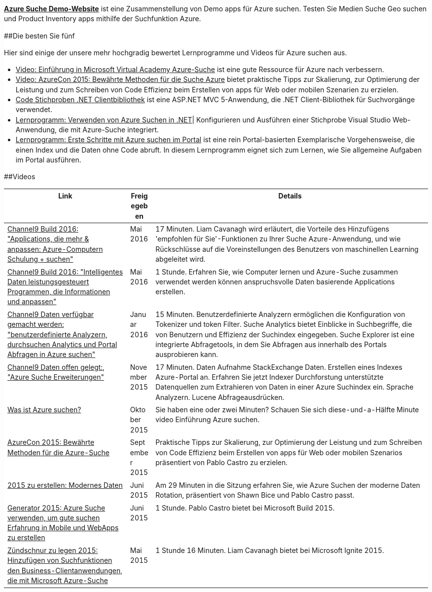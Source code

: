 [**Azure Suche Demo-Website**](https://searchsamples.azurewebsites.net/#/) ist eine Zusammenstellung von Demo apps für Azure suchen. Testen Sie Medien Suche Geo suchen und Product Inventory apps mithilfe der Suchfunktion Azure.

##<a name="top-five"></a>Die besten Sie fünf

Hier sind einige der unsere mehr hochgradig bewertet Lernprogramme und Videos für Azure suchen aus.

- [Video: Einführung in Microsoft Virtual Academy Azure-Suche](https://mva.microsoft.com/en-us/training-courses/adding-microsoft-azure-search-to-your-websites-and-apps-10540?l=ADkxnd97_9304984382) ist eine gute Ressource für Azure nach verbessern.
- [Video: AzureCon 2015: Bewährte Methoden für die Suche Azure](https://azure.microsoft.com/documentation/videos/azurecon-2015-azure-search-best-practices-for-web-and-mobile-applications/) bietet praktische Tipps zur Skalierung, zur Optimierung der Leistung und zum Schreiben von Code Effizienz beim Erstellen von apps für Web oder mobilen Szenarien zu erzielen. 
- [Code Stichproben .NET Clientbibliothek](https://github.com/Azure-Samples/search-dotnet-getting-started) ist eine ASP.NET MVC 5-Anwendung, die .NET Client-Bibliothek für Suchvorgänge verwendet.
- [Lernprogramm: Verwenden von Azure Suchen in .NET](search-howto-dotnet-sdk.md)| Konfigurieren und Ausführen einer Stichprobe Visual Studio Web-Anwendung, die mit Azure-Suche integriert.
- [Lernprogramm: Erste Schritte mit Azure suchen im Portal](search-get-started-portal.md) ist eine rein Portal-basierten Exemplarische Vorgehensweise, die einen Index und die Daten ohne Code abruft. In diesem Lernprogramm eignet sich zum Lernen, wie Sie allgemeine Aufgaben im Portal ausführen.


##<a name="videos"></a>Videos

Link|Freigegeben|Details
----|------------|-----------
[Channel9 Build 2016: "Applications, die mehr & anpassen: Azure-Computern Schulung + suchen"](https://channel9.msdn.com/Events/Build/2016/P458)|Mai 2016|17 Minuten. Liam Cavanagh wird erläutert, die Vorteile des Hinzufügens 'empfohlen für Sie'-Funktionen zu Ihrer Suche Azure-Anwendung, und wie Rückschlüsse auf die Voreinstellungen des Benutzers von maschinellen Learning abgeleitet wird. 
[Channel9 Build 2016: "Intelligentes Daten leistungsgesteuert Programmen, die Informationen und anpassen"](https://channel9.msdn.com/Events/Build/2016/B857)|Mai 2016|1 Stunde. Erfahren Sie, wie Computer lernen und Azure-Suche zusammen verwendet werden können anspruchsvolle Daten basierende Applications erstellen.
[Channel9 Daten verfügbar gemacht werden: "benutzerdefinierte Analyzern, durchsuchen Analytics und Portal Abfragen in Azure suchen"](https://channel9.msdn.com/Shows/Data-Exposed/Custom-Analyzers-Search-Analytics--Portal-Querying-in-Azure-Search)|Januar 2016|15 Minuten. Benutzerdefinierte Analyzern ermöglichen die Konfiguration von Tokenizer und token Filter. Suche Analytics bietet Einblicke in Suchbegriffe, die von Benutzern und Effizienz der Suchindex eingegeben. Suche Explorer ist eine integrierte Abfragetools, in dem Sie Abfragen aus innerhalb des Portals ausprobieren kann. 
[Channel9 Daten offen gelegt:, "Azure Suche Erweiterungen"](http://channel9.msdn.com/Shows/Data-Exposed/Azure-Search-Enhancements)|November 2015|17 Minuten. Daten Aufnahme StackExchange Daten. Erstellen eines Indexes Azure-Portal an. Erfahren Sie jetzt Indexer Durchforstung unterstützte Datenquellen zum Extrahieren von Daten in einer Azure Suchindex ein. Sprache Analyzern. Lucene Abfrageausdrücken.
[Was ist Azure suchen?](https://azure.microsoft.com/documentation/videos/what-is-azure-search/)|Oktober 2015|Sie haben eine oder zwei Minuten? Schauen Sie sich diese-und-a-Hälfte Minute video Einführung Azure suchen.
[AzureCon 2015: Bewährte Methoden für die Azure-Suche](https://azure.microsoft.com/documentation/videos/azurecon-2015-azure-search-best-practices-for-web-and-mobile-applications/)|September 2015|Praktische Tipps zur Skalierung, zur Optimierung der Leistung und zum Schreiben von Code Effizienz beim Erstellen von apps für Web oder mobilen Szenarios präsentiert von Pablo Castro zu erzielen. 
[2015 zu erstellen: Modernes Daten](http://channel9.msdn.com/Events/Build/2015/2-663)|Juni 2015|Am 29 Minuten in die Sitzung erfahren Sie, wie Azure Suchen der moderne Daten Rotation, präsentiert von Shawn Bice und Pablo Castro passt.
[Generator 2015: Azure Suche verwenden, um gute suchen Erfahrung in Mobile und WebApps zu erstellen](http://channel9.msdn.com/Events/Build/2015/2-745)|Juni 2015|1 Stunde. Pablo Castro bietet bei Microsoft Build 2015.
[Zündschnur zu legen 2015: Hinzufügen von Suchfunktionen den Business-Clientanwendungen, die mit Microsoft Azure-Suche](http://channel9.msdn.com/Events/Ignite/2015/BRK2565)|Mai 2015|1 Stunde 16 Minuten. Liam Cavanagh bietet bei Microsoft Ignite 2015.